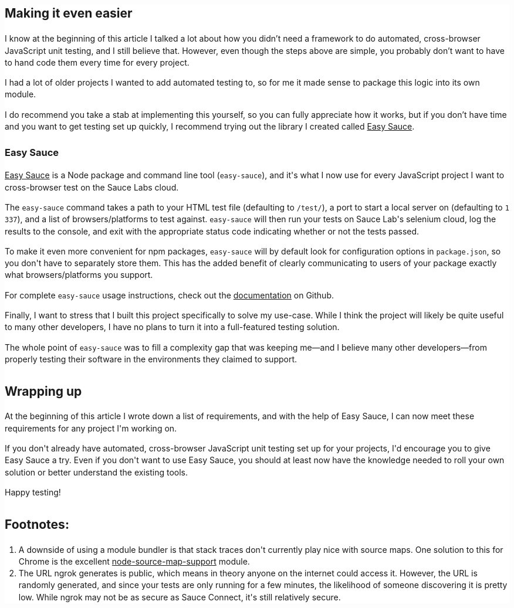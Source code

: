 ## Making it even easier

I know at the beginning of this article I talked a lot about how you didn’t need a framework to do automated, cross-browser JavaScript unit testing, and I still believe that. However, even though the steps above are simple, you probably don’t want to have to hand code them every time for every project.

I had a lot of older projects I wanted to add automated testing to, so for me it made sense to package this logic into its own module.

I do recommend you take a stab at implementing this yourself, so you can fully appreciate how it works, but if you don’t have time and you want to get testing set up quickly, I recommend trying out the library I created called [Easy Sauce](https://github.com/philipwalton/easy-sauce).

### Easy Sauce

[Easy Sauce](https://github.com/philipwalton/easy-sauce) is a Node package and command line tool (`easy-sauce`), and it's what I now use for every JavaScript project I want to cross-browser test on the Sauce Labs cloud.

The `easy-sauce` command takes a path to your HTML test file (defaulting to `/test/`), a port to start a local server on (defaulting to `1337`), and a list of browsers/platforms to test against. `easy-sauce` will then run your tests on Sauce Lab's selenium cloud, log the results to the console, and exit with the appropriate status code indicating whether or not the tests passed.

To make it even more convenient for npm packages, `easy-sauce` will by default look for configuration options in `package.json`, so you don't have to separately store them. This has the added benefit of clearly communicating to users of your package exactly what browsers/platforms you support.

For complete `easy-sauce` usage instructions, check out the [documentation](https://github.com/philipwalton/easy-sauce) on Github.

Finally, I want to stress that I built this project specifically to solve my use-case. While I think the project will likely be quite useful to many other developers, I have no plans to turn it into a full-featured testing solution.

The whole point of `easy-sauce` was to fill a complexity gap that was keeping me&mdash;and I believe many other developers&mdash;from properly testing their software in the environments they claimed to support.

## Wrapping up

At the beginning of this article I wrote down a list of requirements, and with the help of Easy Sauce, I can now meet these requirements for any project I'm working on.

If you don't already have automated, cross-browser JavaScript unit testing set up for your projects, I'd encourage you to give Easy Sauce a try. Even if you don't want to use Easy Sauce, you should at least now have the knowledge needed to roll your own solution or better understand the existing tools.

Happy testing!

<aside class="Footnotes">
  <h1 class="Footnotes-title">Footnotes:</h1>
  <ol class="Footnotes-items">
    <li id="footnote-1">A downside of using a module bundler is that stack traces don't currently play nice with source maps. One solution to this for Chrome is the excellent <a href="https://github.com/evanw/node-source-map-support#browser-support">node-source-map-support</a> module.</li>
    <li id="footnote-2">The URL ngrok generates is public, which means in theory anyone on the internet could access it. However, the URL is randomly generated, and since your tests are only running for a few minutes, the likelihood of someone discovering it is pretty low. While ngrok may not be as secure as Sauce Connect, it's still relatively secure.</li>
  </ol>
</aside>
